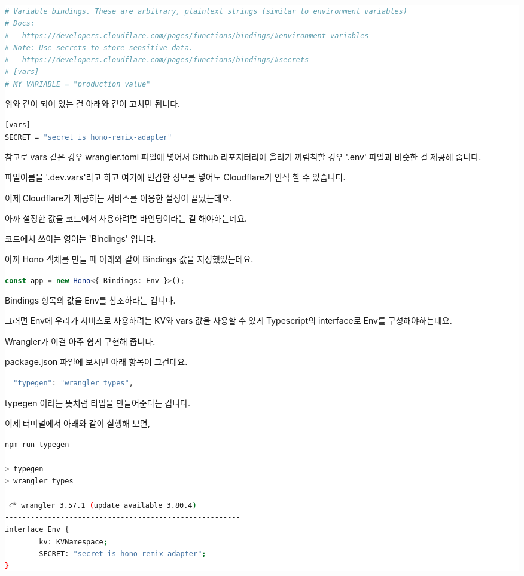 ```sh
# Variable bindings. These are arbitrary, plaintext strings (similar to environment variables)
# Docs:
# - https://developers.cloudflare.com/pages/functions/bindings/#environment-variables
# Note: Use secrets to store sensitive data.
# - https://developers.cloudflare.com/pages/functions/bindings/#secrets
# [vars]
# MY_VARIABLE = "production_value"
```

위와 같이 되어 있는 걸 아래와 같이 고치면 됩니다.

```sh
[vars]
SECRET = "secret is hono-remix-adapter"
```

참고로 vars 같은 경우 wrangler.toml 파일에 넣어서 Github 리포지터리에 올리기 꺼림칙할 경우 '.env' 파일과 비슷한 걸 제공해 줍니다.

파일이름을 '.dev.vars'라고 하고 여기에 민감한 정보를 넣어도 Cloudflare가 인식 할 수 있습니다.

이제 Cloudflare가 제공하는 서비스를 이용한 설정이 끝났는데요.

아까 설정한 값을 코드에서 사용하려면 바인딩이라는 걸 해야하는데요.

코드에서 쓰이는 영어는 'Bindings' 입니다.

아까 Hono 객체를 만들 때 아래와 같이 Bindings 값을 지정했었는데요.

```ts
const app = new Hono<{ Bindings: Env }>();
```

Bindings 항목의 값을 Env를 참조하라는 겁니다.

그러면 Env에 우리가 서비스로 사용하려는 KV와 vars 값을 사용할 수 있게 Typescript의 interface로 Env를 구성해야하는데요.

Wrangler가 이걸 아주 쉽게 구현해 줍니다.

package.json 파일에 보시면 아래 항목이 그건데요.

```sh
  "typegen": "wrangler types",
```

typegen 이라는 뜻처럼 타입을 만들어준다는 겁니다.

이제 터미널에서 아래와 같이 실행해 보면,

```sh
npm run typegen

> typegen
> wrangler types

 ⛅️ wrangler 3.57.1 (update available 3.80.4)
-------------------------------------------------------
interface Env {
        kv: KVNamespace;
        SECRET: "secret is hono-remix-adapter";
}
```
